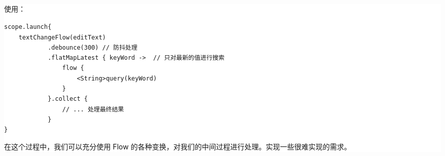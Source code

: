 使用：

```
scope.launch{
    textChangeFlow(editText)
            .debounce(300) // 防抖处理
            .flatMapLatest { keyWord ->  // 只对最新的值进行搜索
                flow {
                    <String>query(keyWord)
                }
            }.collect {
                // ... 处理最终结果
            }
}
```

在这个过程中，我们可以充分使用 Flow 的各种变换，对我们的中间过程进行处理。实现一些很难实现的需求。